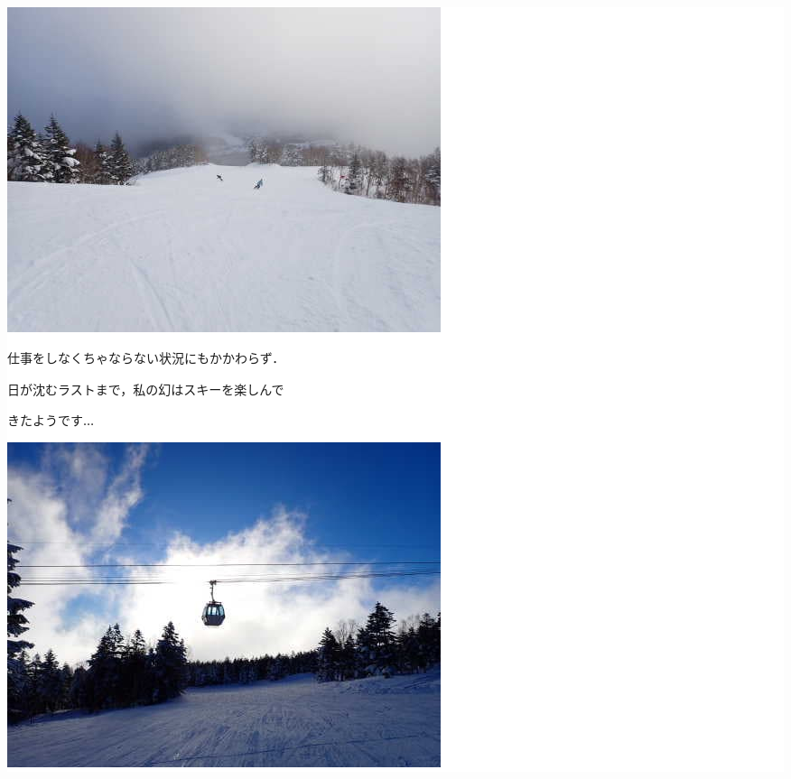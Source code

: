 ![955735c71c84a2a00a43be01c76ad1a6.jpg](images/955735c71c84a2a00a43be01c76ad1a6.jpg)







仕事をしなくちゃならない状況にもかかわらず．


日が沈むラストまで，私の幻はスキーを楽しんで


きたようです…




![f9e8d6e0ca5bba7d34147ab5517b25b6.jpg](images/f9e8d6e0ca5bba7d34147ab5517b25b6.jpg)
